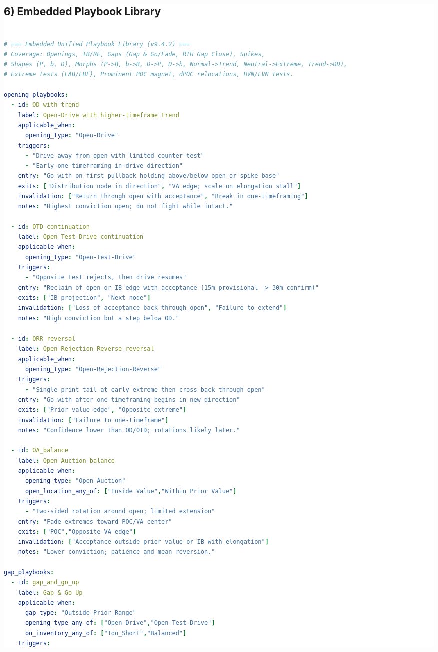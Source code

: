 ## 6) Embedded Playbook Library
```yaml

# === Embedded Unified Playbook Library (v9.4.2) ===
# Coverage: Openings, IB/RE, Gaps (Gap & Go/Fade, RTH Gap Close), Spikes,
# Shapes (P, b, D), Morphs (P->B, b->B, D->P, D->b, Normal->Trend, Neutral->Extreme, Trend->DD),
# Extreme tests (LAB/LBF), Prominent POC magnet, dPOC relocations, HVN/LVN tests.

opening_playbooks:
  - id: OD_with_trend
    label: Open-Drive with higher-timeframe trend
    applicable_when:
      opening_type: "Open-Drive"
    triggers:
      - "Drive away from open with limited counter-test"
      - "Early one-timeframing in drive direction"
    entry: "Go-with on first pullback holding above/below open or spike base"
    exits: ["Distribution node in direction", "VA edge; scale on elongation stall"]
    invalidation: ["Return through open with acceptance", "Break in one-timeframing"]
    notes: "Highest conviction open; do not fight while intact."

  - id: OTD_continuation
    label: Open-Test-Drive continuation
    applicable_when:
      opening_type: "Open-Test-Drive"
    triggers:
      - "Opposite test rejects, then drive resumes"
    entry: "Reclaim of open or IB edge with acceptance (15m provisional -> 30m confirm)"
    exits: ["IB projection", "Next node"]
    invalidation: ["Loss of acceptance back through open", "Failure to extend"]
    notes: "High conviction but a step below OD."

  - id: ORR_reversal
    label: Open-Rejection-Reverse reversal
    applicable_when:
      opening_type: "Open-Rejection-Reverse"
    triggers:
      - "Single-print tail at early extreme then cross back through open"
    entry: "Go-with after one-timeframing begins in new direction"
    exits: ["Prior value edge", "Opposite extreme"]
    invalidation: ["Failure to one-timeframe"]
    notes: "Confidence lower than OD/OTD; rotations likely later."

  - id: OA_balance
    label: Open-Auction balance
    applicable_when:
      opening_type: "Open-Auction"
      open_location_any_of: ["Inside Value","Within Prior Value"]
    triggers:
      - "Two-sided rotation around open; limited extension"
    entry: "Fade extremes toward POC/VA center"
    exits: ["POC","Opposite VA edge"]
    invalidation: ["Acceptance outside prior value or IB with elongation"]
    notes: "Lower conviction; patience and mean reversion."

gap_playbooks:
  - id: gap_and_go_up
    label: Gap & Go Up
    applicable_when:
      gap_type: "Outside_Prior_Range"
      opening_type_any_of: ["Open-Drive","Open-Test-Drive"]
      on_inventory_any_of: ["Too_Short","Balanced"]
    triggers:
```